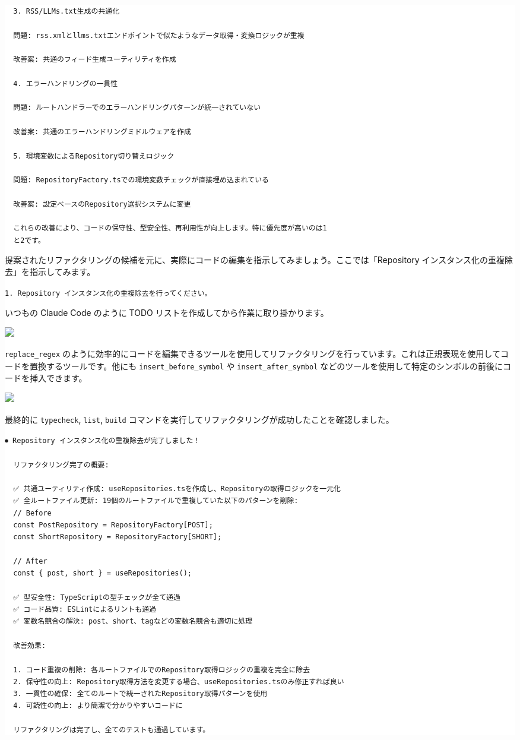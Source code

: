 ```txt
  3. RSS/LLMs.txt生成の共通化

  問題: rss.xmlとllms.txtエンドポイントで似たようなデータ取得・変換ロジックが重複

  改善案: 共通のフィード生成ユーティリティを作成

  4. エラーハンドリングの一貫性

  問題: ルートハンドラーでのエラーハンドリングパターンが統一されていない

  改善案: 共通のエラーハンドリングミドルウェアを作成

  5. 環境変数によるRepository切り替えロジック

  問題: RepositoryFactory.tsでの環境変数チェックが直接埋め込まれている

  改善案: 設定ベースのRepository選択システムに変更

  これらの改善により、コードの保守性、型安全性、再利用性が向上します。特に優先度が高いのは1
  と2です。
```

提案されたリファクタリングの候補を元に、実際にコードの編集を指示してみましょう。ここでは「Repository インスタンス化の重複除去」を指示してみます。

```bash
1. Repository インスタンス化の重複除去を行ってください。
```

いつもの Claude Code のように TODO リストを作成してから作業に取り掛かります。

![](https://images.ctfassets.net/in6v9lxmm5c8/27gbBhlsvfyR8zvPtzbg1n/d2638d0cac417995d125b42aec3c1621/%C3%A3__%C3%A3__%C3%A3_%C2%AA%C3%A3__%C3%A3__%C3%A3__%C3%A3__%C3%A3__%C3%A3___2025-08-02_13.30.40.png)

`replace_regex` のように効率的にコードを編集できるツールを使用してリファクタリングを行っています。これは正規表現を使用してコードを置換するツールです。他にも `insert_before_symbol` や `insert_after_symbol` などのツールを使用して特定のシンボルの前後にコードを挿入できます。

![](https://images.ctfassets.net/in6v9lxmm5c8/3Ra5ij3QNlNbW7tFyNsvJn/ffa904ab087db4ccb5926e585d819b58/%C3%A3__%C3%A3__%C3%A3_%C2%AA%C3%A3__%C3%A3__%C3%A3__%C3%A3__%C3%A3__%C3%A3___2025-08-02_13.33.57.png)

最終的に `typecheck`, `list`, `build` コマンドを実行してリファクタリングが成功したことを確認しました。

```txt
⏺ Repository インスタンス化の重複除去が完了しました！

  リファクタリング完了の概要:

  ✅ 共通ユーティリティ作成: useRepositories.tsを作成し、Repositoryの取得ロジックを一元化
  ✅ 全ルートファイル更新: 19個のルートファイルで重複していた以下のパターンを削除:
  // Before
  const PostRepository = RepositoryFactory[POST];
  const ShortRepository = RepositoryFactory[SHORT];

  // After  
  const { post, short } = useRepositories();

  ✅ 型安全性: TypeScriptの型チェックが全て通過
  ✅ コード品質: ESLintによるリントも通過
  ✅ 変数名競合の解決: post、short、tagなどの変数名競合も適切に処理

  改善効果:

  1. コード重複の削除: 各ルートファイルでのRepository取得ロジックの重複を完全に除去
  2. 保守性の向上: Repository取得方法を変更する場合、useRepositories.tsのみ修正すれば良い
  3. 一貫性の確保: 全てのルートで統一されたRepository取得パターンを使用
  4. 可読性の向上: より簡潔で分かりやすいコードに

  リファクタリングは完了し、全てのテストも通過しています。
```
